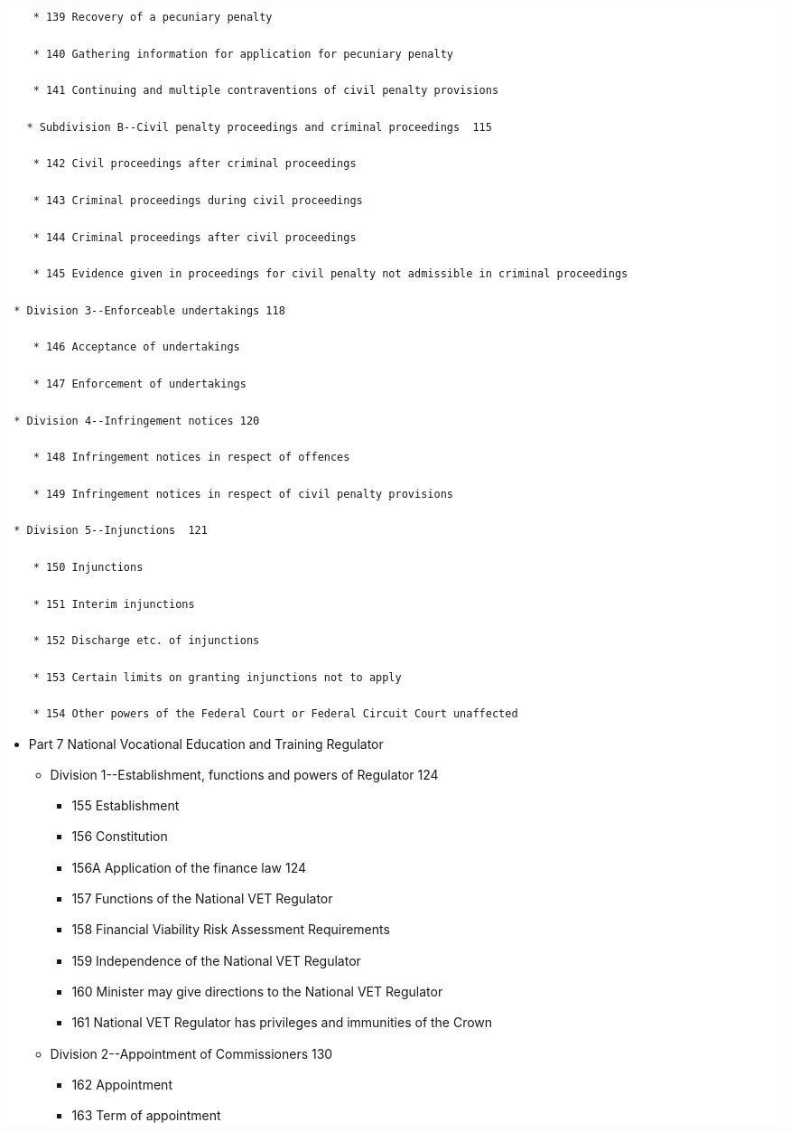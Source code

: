         * 139 Recovery of a pecuniary penalty 

        * 140 Gathering information for application for pecuniary penalty 

        * 141 Continuing and multiple contraventions of civil penalty provisions 

       * Subdivision B--Civil penalty proceedings and criminal proceedings	115

        * 142 Civil proceedings after criminal proceedings 

        * 143 Criminal proceedings during civil proceedings 

        * 144 Criminal proceedings after civil proceedings 

        * 145 Evidence given in proceedings for civil penalty not admissible in criminal proceedings 

     * Division 3--Enforceable undertakings	118

        * 146 Acceptance of undertakings 

        * 147 Enforcement of undertakings 

     * Division 4--Infringement notices	120

        * 148 Infringement notices in respect of offences 

        * 149 Infringement notices in respect of civil penalty provisions 

     * Division 5--Injunctions	121

        * 150 Injunctions 

        * 151 Interim injunctions 

        * 152 Discharge etc. of injunctions 

        * 153 Certain limits on granting injunctions not to apply 

        * 154 Other powers of the Federal Court or Federal Circuit Court unaffected 

  * Part 7 National Vocational Education and Training Regulator 

     * Division 1--Establishment, functions and powers of Regulator	124

        * 155 Establishment 

        * 156 Constitution 

        * 156A	Application of the finance law	124

        * 157 Functions of the National VET Regulator 

        * 158 Financial Viability Risk Assessment Requirements 

        * 159 Independence of the National VET Regulator 

        * 160 Minister may give directions to the National VET Regulator 

        * 161 National VET Regulator has privileges and immunities of the Crown 

     * Division 2--Appointment of Commissioners	130

        * 162 Appointment 

        * 163 Term of appointment 
